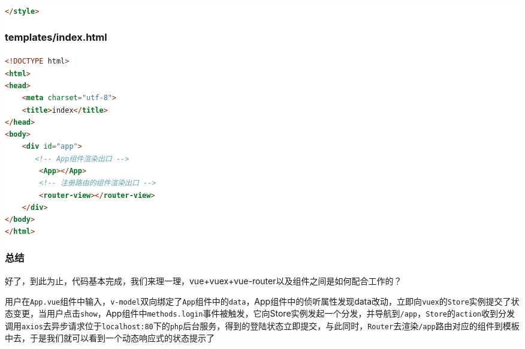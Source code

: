 ```html
</style>
```
### templates/index.html
```html
<!DOCTYPE html>
<html>
<head>
	<meta charset="utf-8">
	<title>index</title>
</head>
<body>
	<div id="app">
	   <!-- App组件渲染出口 -->
		<App></App>
		<!-- 注册路由的组件渲染出口 -->
		<router-view></router-view>
	</div>
</body>
</html>
```
### 总结
好了，到此为止，代码基本完成，我们来理一理，vue+vuex+vue-router以及组件之间是如何配合工作的？

用户在`App.vue`组件中输入，`v-model`双向绑定了`App`组件中的`data`，App组件中的侦听属性发现data改动，立即向`vuex`的`Store`实例提交了状态变更，当用户点击`show`，App组件中`methods.login`事件被触发，它向Store实例发起一个分发，并导航到`/app`，`Store`的`action`收到分发调用`axios`去异步请求位于`localhost:80`下的`php`后台服务，得到的登陆状态立即提交，与此同时，`Router`去渲染`/app`路由对应的组件到模板中去，于是我们就可以看到一个动态响应式的状态提示了